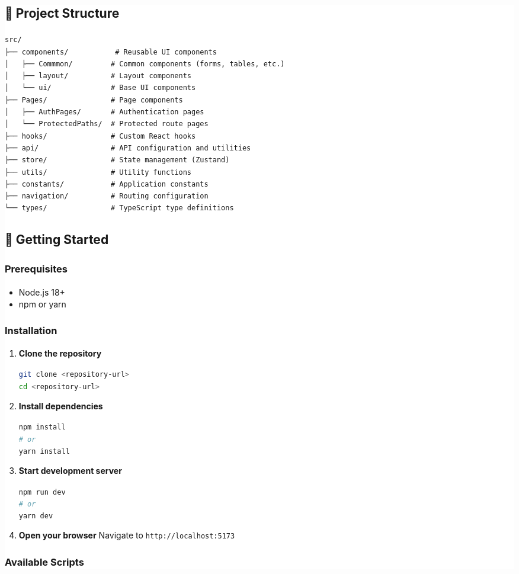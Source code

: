 ## 📁 Project Structure

```
src/
├── components/           # Reusable UI components
│   ├── Commmon/         # Common components (forms, tables, etc.)
│   ├── layout/          # Layout components
│   └── ui/              # Base UI components
├── Pages/               # Page components
│   ├── AuthPages/       # Authentication pages
│   └── ProtectedPaths/  # Protected route pages
├── hooks/               # Custom React hooks
├── api/                 # API configuration and utilities
├── store/               # State management (Zustand)
├── utils/               # Utility functions
├── constants/           # Application constants
├── navigation/          # Routing configuration
└── types/               # TypeScript type definitions
```

## 🚀 Getting Started

### Prerequisites
- Node.js 18+ 
- npm or yarn

### Installation

1. **Clone the repository**
   ```bash
   git clone <repository-url>
   cd <repository-url>
   ```

2. **Install dependencies**
   ```bash
   npm install
   # or
   yarn install
   ```

3. **Start development server**
   ```bash
   npm run dev
   # or
   yarn dev
   ```

4. **Open your browser**
   Navigate to `http://localhost:5173`

### Available Scripts
